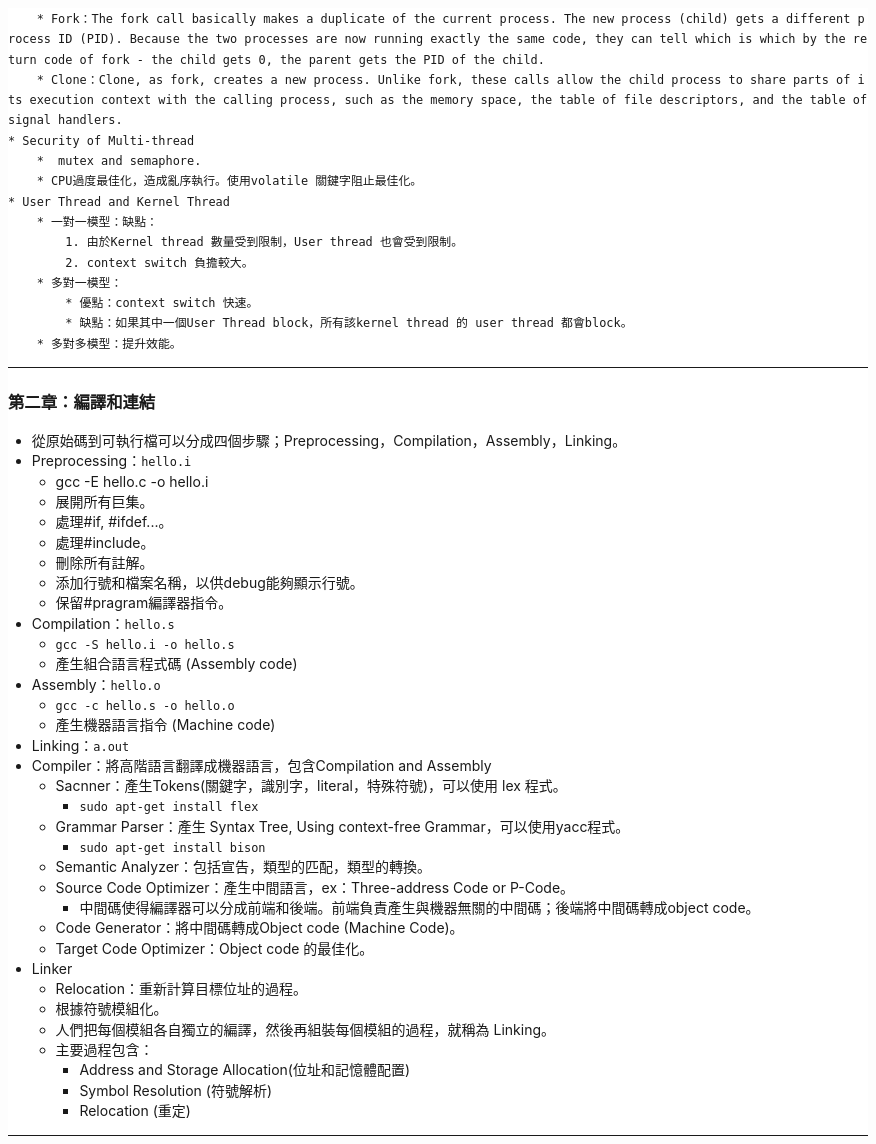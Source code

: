         * Fork：The fork call basically makes a duplicate of the current process. The new process (child) gets a different process ID (PID). Because the two processes are now running exactly the same code, they can tell which is which by the return code of fork - the child gets 0, the parent gets the PID of the child.
        * Clone：Clone, as fork, creates a new process. Unlike fork, these calls allow the child process to share parts of its execution context with the calling process, such as the memory space, the table of file descriptors, and the table of signal handlers.
    * Security of Multi-thread
        *  mutex and semaphore.
        * CPU過度最佳化，造成亂序執行。使用volatile 關鍵字阻止最佳化。
    * User Thread and Kernel Thread
        * 一對一模型：缺點：
            1. 由於Kernel thread 數量受到限制，User thread 也會受到限制。
            2. context switch 負擔較大。
        * 多對一模型：
            * 優點：context switch 快速。
            * 缺點：如果其中一個User Thread block，所有該kernel thread 的 user thread 都會block。
        * 多對多模型：提升效能。
---

### 第二章：編譯和連結
* 從原始碼到可執行檔可以分成四個步驟；Preprocessing，Compilation，Assembly，Linking。
* Preprocessing：``hello.i``
    * gcc -E hello.c -o hello.i
    * 展開所有巨集。
    * 處理#if, #ifdef...。
    * 處理#include。
    * 刪除所有註解。
    * 添加行號和檔案名稱，以供debug能夠顯示行號。
    * 保留#pragram編譯器指令。
* Compilation：``hello.s``
    * ``gcc -S hello.i -o hello.s``
    * 產生組合語言程式碼 (Assembly code)
* Assembly：``hello.o``
    * ``gcc -c hello.s -o hello.o``
    * 產生機器語言指令 (Machine code)
* Linking：``a.out``
* Compiler：將高階語言翻譯成機器語言，包含Compilation and Assembly
    * Sacnner：產生Tokens(關鍵字，識別字，literal，特殊符號)，可以使用 lex 程式。
        * ``sudo apt-get install flex``
    * Grammar Parser：產生 Syntax Tree, Using context-free Grammar，可以使用yacc程式。
        * ``sudo apt-get install bison``
    * Semantic Analyzer：包括宣告，類型的匹配，類型的轉換。
    * Source Code Optimizer：產生中間語言，ex：Three-address Code or P-Code。
        * 中間碼使得編譯器可以分成前端和後端。前端負責產生與機器無關的中間碼；後端將中間碼轉成object code。
    * Code Generator：將中間碼轉成Object code (Machine Code)。
    * Target Code Optimizer：Object code 的最佳化。
* Linker
    * Relocation：重新計算目標位址的過程。
    * 根據符號模組化。
    * 人們把每個模組各自獨立的編譯，然後再組裝每個模組的過程，就稱為 Linking。
    * 主要過程包含：
        * Address and Storage Allocation(位址和記憶體配置)
        * Symbol Resolution (符號解析)
        * Relocation (重定)

---